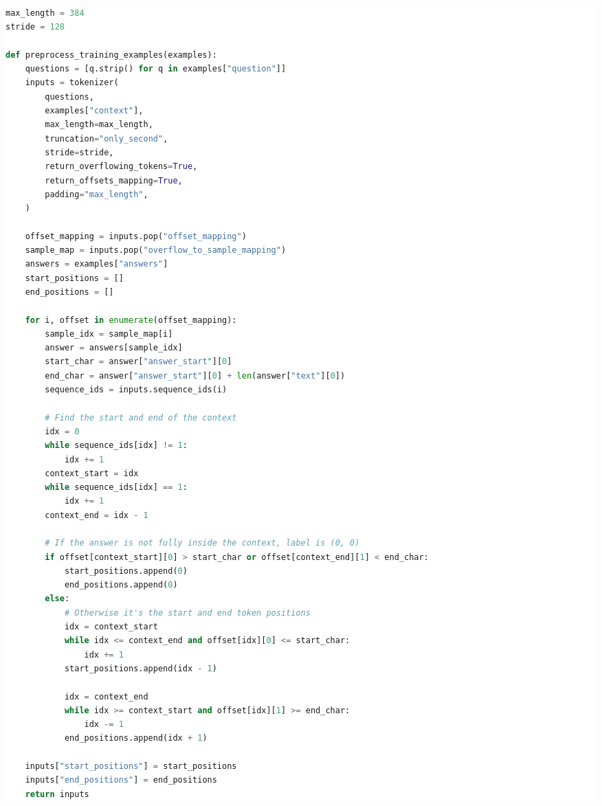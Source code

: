 ```py
max_length = 384
stride = 128

def preprocess_training_examples(examples):
    questions = [q.strip() for q in examples["question"]]
    inputs = tokenizer(
        questions,
        examples["context"],
        max_length=max_length,
        truncation="only_second",
        stride=stride,
        return_overflowing_tokens=True,
        return_offsets_mapping=True,
        padding="max_length",
    )

    offset_mapping = inputs.pop("offset_mapping")
    sample_map = inputs.pop("overflow_to_sample_mapping")
    answers = examples["answers"]
    start_positions = []
    end_positions = []

    for i, offset in enumerate(offset_mapping):
        sample_idx = sample_map[i]
        answer = answers[sample_idx]
        start_char = answer["answer_start"][0]
        end_char = answer["answer_start"][0] + len(answer["text"][0])
        sequence_ids = inputs.sequence_ids(i)

        # Find the start and end of the context
        idx = 0
        while sequence_ids[idx] != 1:
            idx += 1
        context_start = idx
        while sequence_ids[idx] == 1:
            idx += 1
        context_end = idx - 1

        # If the answer is not fully inside the context, label is (0, 0)
        if offset[context_start][0] > start_char or offset[context_end][1] < end_char:
            start_positions.append(0)
            end_positions.append(0)
        else:
            # Otherwise it's the start and end token positions
            idx = context_start
            while idx <= context_end and offset[idx][0] <= start_char:
                idx += 1
            start_positions.append(idx - 1)

            idx = context_end
            while idx >= context_start and offset[idx][1] >= end_char:
                idx -= 1
            end_positions.append(idx + 1)

    inputs["start_positions"] = start_positions
    inputs["end_positions"] = end_positions
    return inputs
```
